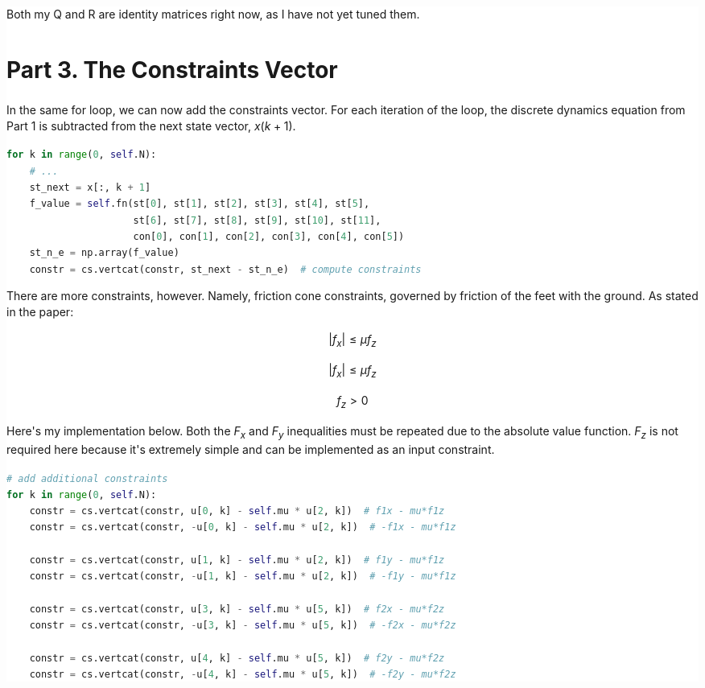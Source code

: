 Both my Q and R are identity matrices right now, as I have not yet tuned them.

# Part 3. The Constraints Vector
In the same for loop, we can now add the constraints vector. For each iteration of the loop, the discrete dynamics equation from Part 1 is subtracted from the next state vector, $x(k+1)$.
```python
for k in range(0, self.N):
    # ...
    st_next = x[:, k + 1]
    f_value = self.fn(st[0], st[1], st[2], st[3], st[4], st[5],
                      st[6], st[7], st[8], st[9], st[10], st[11],
                      con[0], con[1], con[2], con[3], con[4], con[5])
    st_n_e = np.array(f_value)
    constr = cs.vertcat(constr, st_next - st_n_e)  # compute constraints
```

There are more constraints, however. Namely, friction cone constraints, governed by friction of the feet with the ground.  As stated in the paper: 

$$
\begin{equation}
\vert{}f_x\vert{} \leq \mu f_z
\end{equation}
$$

$$
\begin{equation}
\vert{}f_x\vert{} \leq \mu f_z
\end{equation}
$$

$$
\begin{equation}
f_z > 0
\end{equation}
$$

Here's my implementation below. Both the $F_x$ and $F_y$ inequalities must be repeated due to the absolute value function. $F_z$ is not required here because it's extremely simple and can be implemented as an input constraint. 

```python
# add additional constraints
for k in range(0, self.N):
    constr = cs.vertcat(constr, u[0, k] - self.mu * u[2, k])  # f1x - mu*f1z
    constr = cs.vertcat(constr, -u[0, k] - self.mu * u[2, k])  # -f1x - mu*f1z

    constr = cs.vertcat(constr, u[1, k] - self.mu * u[2, k])  # f1y - mu*f1z
    constr = cs.vertcat(constr, -u[1, k] - self.mu * u[2, k])  # -f1y - mu*f1z

    constr = cs.vertcat(constr, u[3, k] - self.mu * u[5, k])  # f2x - mu*f2z
    constr = cs.vertcat(constr, -u[3, k] - self.mu * u[5, k])  # -f2x - mu*f2z

    constr = cs.vertcat(constr, u[4, k] - self.mu * u[5, k])  # f2y - mu*f2z
    constr = cs.vertcat(constr, -u[4, k] - self.mu * u[5, k])  # -f2y - mu*f2z
```
